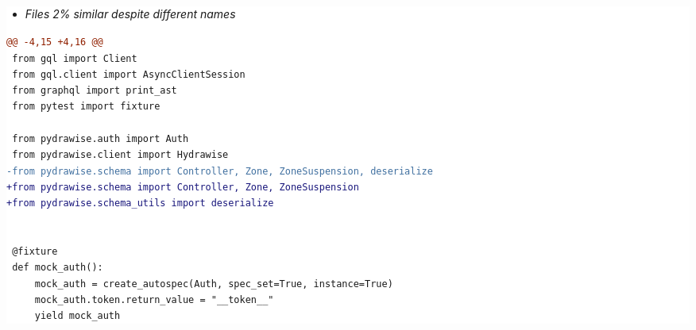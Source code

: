  * *Files 2% similar despite different names*

```diff
@@ -4,15 +4,16 @@
 from gql import Client
 from gql.client import AsyncClientSession
 from graphql import print_ast
 from pytest import fixture
 
 from pydrawise.auth import Auth
 from pydrawise.client import Hydrawise
-from pydrawise.schema import Controller, Zone, ZoneSuspension, deserialize
+from pydrawise.schema import Controller, Zone, ZoneSuspension
+from pydrawise.schema_utils import deserialize
 
 
 @fixture
 def mock_auth():
     mock_auth = create_autospec(Auth, spec_set=True, instance=True)
     mock_auth.token.return_value = "__token__"
     yield mock_auth
```

